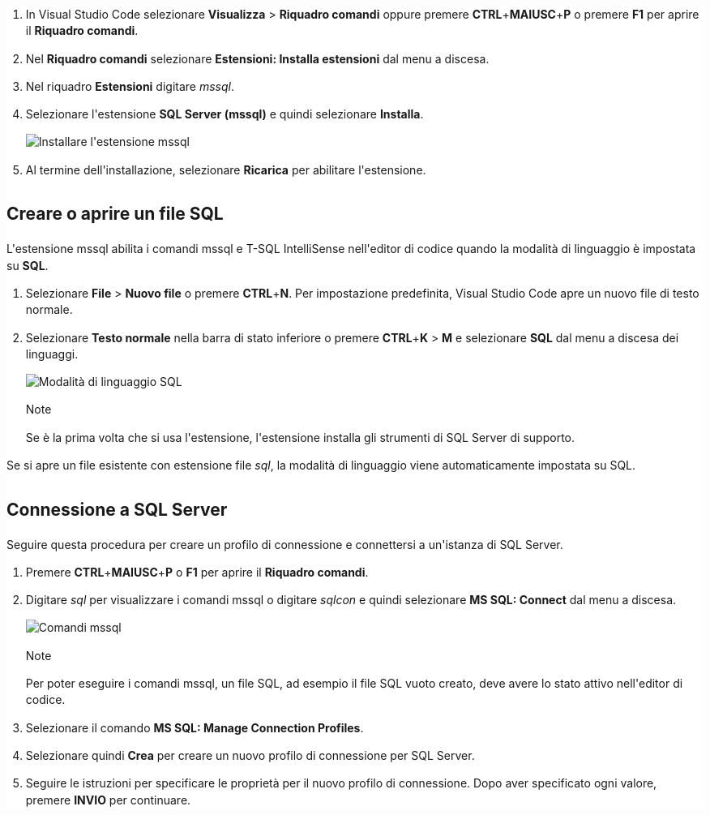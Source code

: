 1. In Visual Studio Code selezionare **Visualizza** > **Riquadro comandi** oppure premere **CTRL**+**MAIUSC**+**P** o premere **F1** per aprire il **Riquadro comandi**.

2. Nel **Riquadro comandi** selezionare **Estensioni: Installa estensioni** dal menu a discesa.

3. Nel riquadro **Estensioni** digitare *mssql*.

4. Selezionare l'estensione **SQL Server (mssql)** e quindi selezionare **Installa**.

   ![Installare l'estensione mssql](./media/sql-server-develop-use-vscode/vscode-extension.png)

5. Al termine dell'installazione, selezionare **Ricarica** per abilitare l'estensione.

## <a name="create-or-open-a-sql-file"></a>Creare o aprire un file SQL

L'estensione mssql abilita i comandi mssql e T-SQL IntelliSense nell'editor di codice quando la modalità di linguaggio è impostata su **SQL**.

1. Selezionare **File** > **Nuovo file** o premere **CTRL**+**N**. Per impostazione predefinita, Visual Studio Code apre un nuovo file di testo normale. 

2. Selezionare **Testo normale** nella barra di stato inferiore o premere **CTRL**+**K** > **M** e selezionare **SQL** dal menu a discesa dei linguaggi. 

   ![Modalità di linguaggio SQL](./media/sql-server-develop-use-vscode/vscode-language-mode.png)

   > [!NOTE]
   > Se è la prima volta che si usa l'estensione, l'estensione installa gli strumenti di SQL Server di supporto.

Se si apre un file esistente con estensione file *sql*, la modalità di linguaggio viene automaticamente impostata su SQL.  

## <a name="connect-to-sql-server"></a>Connessione a SQL Server

Seguire questa procedura per creare un profilo di connessione e connettersi a un'istanza di SQL Server.

1. Premere **CTRL**+**MAIUSC**+**P** o **F1** per aprire il **Riquadro comandi**. 

2. Digitare *sql* per visualizzare i comandi mssql o digitare *sqlcon* e quindi selezionare **MS SQL: Connect** dal menu a discesa.

   ![Comandi mssql](./media/sql-server-develop-use-vscode/vscode-commands.png)

   >[!NOTE]
   >Per poter eseguire i comandi mssql, un file SQL, ad esempio il file SQL vuoto creato, deve avere lo stato attivo nell'editor di codice.

3. Selezionare il comando **MS SQL: Manage Connection Profiles**.

4. Selezionare quindi **Crea** per creare un nuovo profilo di connessione per SQL Server.

5. Seguire le istruzioni per specificare le proprietà per il nuovo profilo di connessione. Dopo aver specificato ogni valore, premere **INVIO** per continuare.

